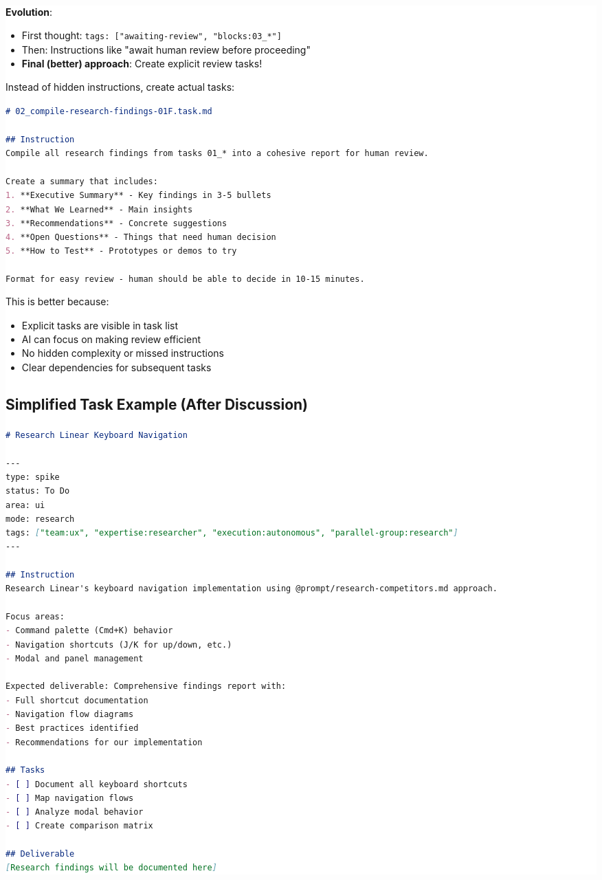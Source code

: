 **Evolution**: 
- First thought: `tags: ["awaiting-review", "blocks:03_*"]`
- Then: Instructions like "await human review before proceeding"
- **Final (better) approach**: Create explicit review tasks!

Instead of hidden instructions, create actual tasks:

```markdown
# 02_compile-research-findings-01F.task.md

## Instruction
Compile all research findings from tasks 01_* into a cohesive report for human review.

Create a summary that includes:
1. **Executive Summary** - Key findings in 3-5 bullets
2. **What We Learned** - Main insights
3. **Recommendations** - Concrete suggestions
4. **Open Questions** - Things that need human decision
5. **How to Test** - Prototypes or demos to try

Format for easy review - human should be able to decide in 10-15 minutes.
```

This is better because:
- Explicit tasks are visible in task list
- AI can focus on making review efficient
- No hidden complexity or missed instructions
- Clear dependencies for subsequent tasks

## Simplified Task Example (After Discussion)

```markdown
# Research Linear Keyboard Navigation

---
type: spike
status: To Do
area: ui
mode: research
tags: ["team:ux", "expertise:researcher", "execution:autonomous", "parallel-group:research"]
---

## Instruction
Research Linear's keyboard navigation implementation using @prompt/research-competitors.md approach.

Focus areas:
- Command palette (Cmd+K) behavior
- Navigation shortcuts (J/K for up/down, etc.)
- Modal and panel management

Expected deliverable: Comprehensive findings report with:
- Full shortcut documentation
- Navigation flow diagrams  
- Best practices identified
- Recommendations for our implementation

## Tasks
- [ ] Document all keyboard shortcuts
- [ ] Map navigation flows
- [ ] Analyze modal behavior
- [ ] Create comparison matrix

## Deliverable
[Research findings will be documented here]
```